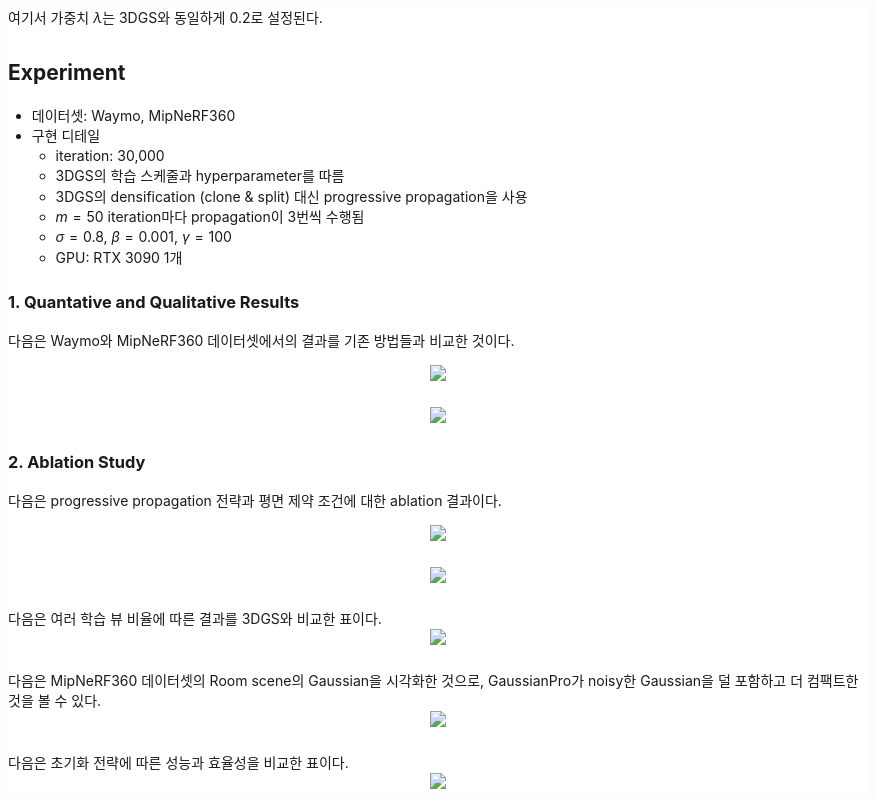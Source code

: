 여기서 가중치 $\lambda$는 3DGS와 동일하게 0.2로 설정된다.

## Experiment
- 데이터셋: Waymo, MipNeRF360
- 구현 디테일
  - iteration: 30,000
  - 3DGS의 학습 스케줄과 hyperparameter를 따름
  - 3DGS의 densification (clone & split) 대신 progressive propagation을 사용
  - $m = 50$ iteration마다 propagation이 3번씩 수행됨
  - $\sigma = 0.8$, $\beta = 0.001$, $\gamma = 100$
  - GPU: RTX 3090 1개

### 1. Quantative and Qualitative Results
다음은 Waymo와 MipNeRF360 데이터셋에서의 결과를 기존 방법들과 비교한 것이다. 

<center><img src='{{"/assets/img/gaussian-pro/gaussian-pro-table1.PNG" | relative_url}}' width="87%"></center>
<br>
<center><img src='{{"/assets/img/gaussian-pro/gaussian-pro-fig5.PNG" | relative_url}}' width="70%"></center>

### 2. Ablation Study
다음은 progressive propagation 전략과 평면 제약 조건에 대한 ablation 결과이다. 

<center><img src='{{"/assets/img/gaussian-pro/gaussian-pro-table2.PNG" | relative_url}}' width="42%"></center>
<br>
<center><img src='{{"/assets/img/gaussian-pro/gaussian-pro-fig7.PNG" | relative_url}}' width="100%"></center>
<br>
다음은 여러 학습 뷰 비율에 따른 결과를 3DGS와 비교한 표이다. 

<center><img src='{{"/assets/img/gaussian-pro/gaussian-pro-table3.PNG" | relative_url}}' width="100%"></center>
<br>
다음은 MipNeRF360 데이터셋의 Room scene의 Gaussian을 시각화한 것으로, GaussianPro가 noisy한 Gaussian을 덜 포함하고 더 컴팩트한 것을 볼 수 있다. 

<center><img src='{{"/assets/img/gaussian-pro/gaussian-pro-fig6.PNG" | relative_url}}' width="75%"></center>
<br>
다음은 초기화 전략에 따른 성능과 효율성을 비교한 표이다. 

<center><img src='{{"/assets/img/gaussian-pro/gaussian-pro-table4.PNG" | relative_url}}' width="64%"></center>